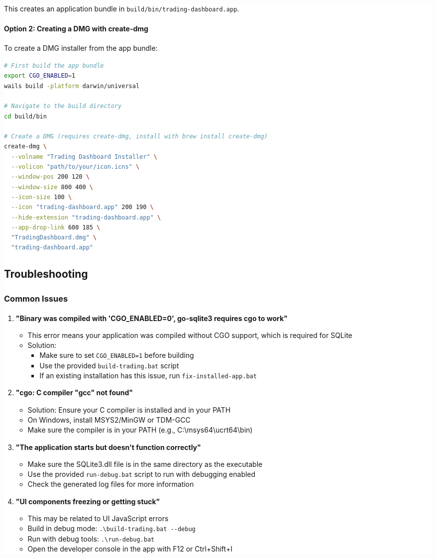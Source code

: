 This creates an application bundle in `build/bin/trading-dashboard.app`.

#### Option 2: Creating a DMG with create-dmg

To create a DMG installer from the app bundle:

```bash
# First build the app bundle
export CGO_ENABLED=1
wails build -platform darwin/universal

# Navigate to the build directory
cd build/bin

# Create a DMG (requires create-dmg, install with brew install create-dmg)
create-dmg \
  --volname "Trading Dashboard Installer" \
  --volicon "path/to/your/icon.icns" \
  --window-pos 200 120 \
  --window-size 800 400 \
  --icon-size 100 \
  --icon "trading-dashboard.app" 200 190 \
  --hide-extension "trading-dashboard.app" \
  --app-drop-link 600 185 \
  "TradingDashboard.dmg" \
  "trading-dashboard.app"
```

## Troubleshooting

### Common Issues

1. **"Binary was compiled with 'CGO_ENABLED=0', go-sqlite3 requires cgo to work"**
   - This error means your application was compiled without CGO support, which is required for SQLite
   - Solution: 
     - Make sure to set `CGO_ENABLED=1` before building
     - Use the provided `build-trading.bat` script
     - If an existing installation has this issue, run `fix-installed-app.bat`

2. **"cgo: C compiler "gcc" not found"**
   - Solution: Ensure your C compiler is installed and in your PATH
   - On Windows, install MSYS2/MinGW or TDM-GCC
   - Make sure the compiler is in your PATH (e.g., C:\msys64\ucrt64\bin)

3. **"The application starts but doesn't function correctly"**
   - Make sure the SQLite3.dll file is in the same directory as the executable
   - Use the provided `run-debug.bat` script to run with debugging enabled
   - Check the generated log files for more information

4. **"UI components freezing or getting stuck"**
   - This may be related to UI JavaScript errors
   - Build in debug mode: `.\build-trading.bat --debug`
   - Run with debug tools: `.\run-debug.bat`
   - Open the developer console in the app with F12 or Ctrl+Shift+I
